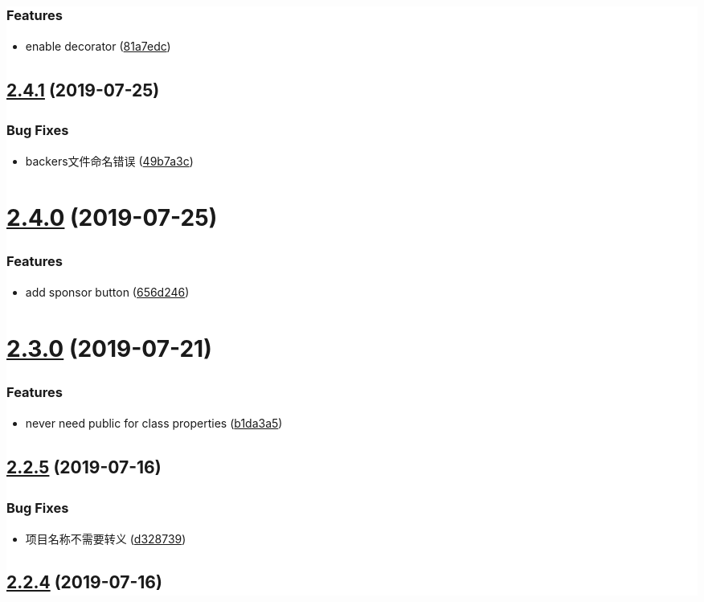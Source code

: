 
### Features

* enable decorator ([81a7edc](https://github.com/Val-istar-Guo/component-template/commit/81a7edc))



<a name="2.4.1"></a>
## [2.4.1](https://github.com/Val-istar-Guo/component-template/compare/v2.4.0...v2.4.1) (2019-07-25)


### Bug Fixes

* backers文件命名错误 ([49b7a3c](https://github.com/Val-istar-Guo/component-template/commit/49b7a3c))



<a name="2.4.0"></a>
# [2.4.0](https://github.com/Val-istar-Guo/component-template/compare/v2.3.0...v2.4.0) (2019-07-25)


### Features

* add sponsor button ([656d246](https://github.com/Val-istar-Guo/component-template/commit/656d246))



<a name="2.3.0"></a>
# [2.3.0](https://github.com/Val-istar-Guo/component-template/compare/v2.2.5...v2.3.0) (2019-07-21)


### Features

* never need public for class properties ([b1da3a5](https://github.com/Val-istar-Guo/component-template/commit/b1da3a5))



<a name="2.2.5"></a>
## [2.2.5](https://github.com/Val-istar-Guo/component-template/compare/v2.2.4...v2.2.5) (2019-07-16)


### Bug Fixes

* 项目名称不需要转义 ([d328739](https://github.com/Val-istar-Guo/component-template/commit/d328739))



<a name="2.2.4"></a>
## [2.2.4](https://github.com/Val-istar-Guo/component-template/compare/v2.2.3...v2.2.4) (2019-07-16)
